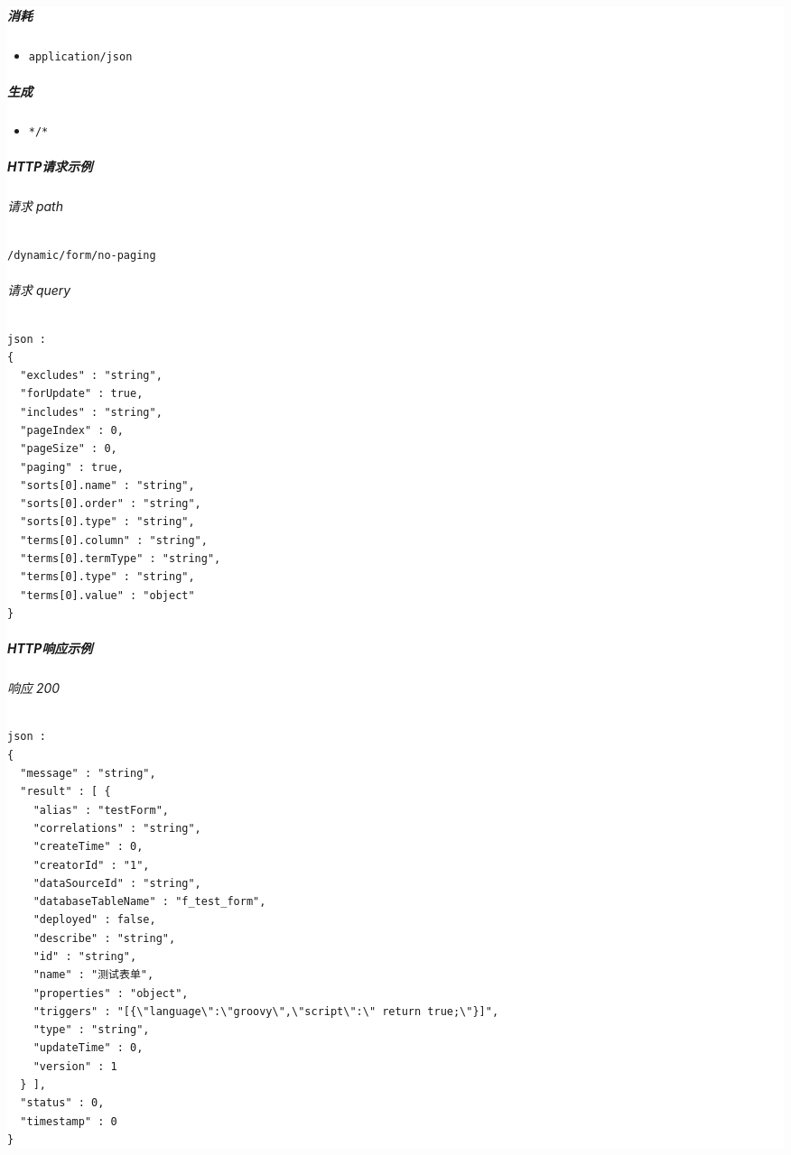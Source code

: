 
##### 消耗

* `application/json`


##### 生成

* `*/*`


##### HTTP请求示例

###### 请求 path
```
/dynamic/form/no-paging
```


###### 请求 query
```
json :
{
  "excludes" : "string",
  "forUpdate" : true,
  "includes" : "string",
  "pageIndex" : 0,
  "pageSize" : 0,
  "paging" : true,
  "sorts[0].name" : "string",
  "sorts[0].order" : "string",
  "sorts[0].type" : "string",
  "terms[0].column" : "string",
  "terms[0].termType" : "string",
  "terms[0].type" : "string",
  "terms[0].value" : "object"
}
```


##### HTTP响应示例

###### 响应 200
```
json :
{
  "message" : "string",
  "result" : [ {
    "alias" : "testForm",
    "correlations" : "string",
    "createTime" : 0,
    "creatorId" : "1",
    "dataSourceId" : "string",
    "databaseTableName" : "f_test_form",
    "deployed" : false,
    "describe" : "string",
    "id" : "string",
    "name" : "测试表单",
    "properties" : "object",
    "triggers" : "[{\"language\":\"groovy\",\"script\":\" return true;\"}]",
    "type" : "string",
    "updateTime" : 0,
    "version" : 1
  } ],
  "status" : 0,
  "timestamp" : 0
}
```
